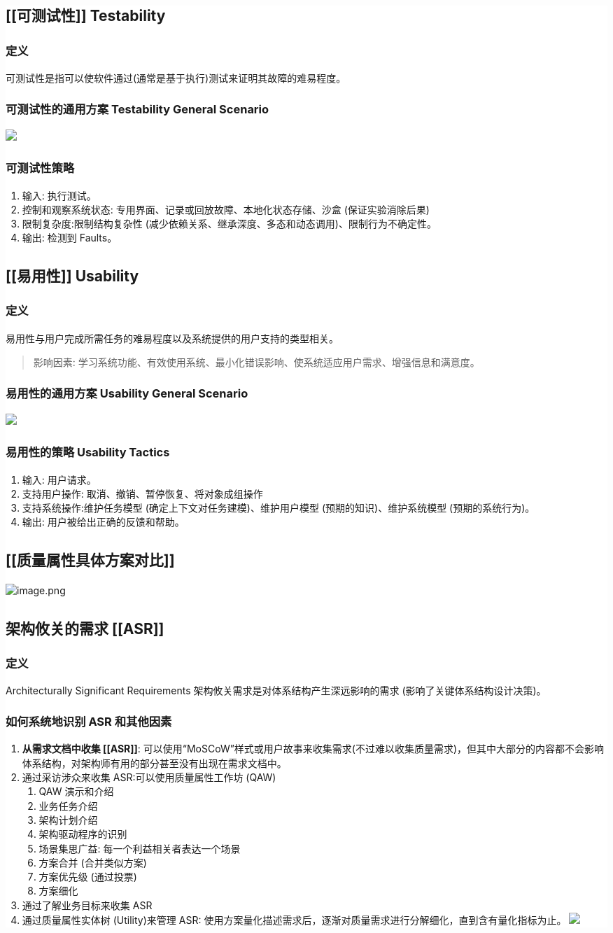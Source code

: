 ## [[可测试性]] Testability
### 定义
可测试性是指可以使软件通过(通常是基于执行)测试来证明其故障的难易程度。

### 可测试性的通用方案 Testability General Scenario
![](https://spricoder.oss-cn-shanghai.aliyuncs.com/2021-Software-System-Design/img/lec13/37.png)

### 可测试性策略
1. 输入: 执行测试。
2. 控制和观察系统状态: 专用界面、记录或回放故障、本地化状态存储、沙盒 (保证实验消除后果) 
3. 限制复杂度:限制结构复杂性 (减少依赖关系、继承深度、多态和动态调用)、限制行为不确定性。
4. 输出: 检测到 Faults。

## [[易用性]] Usability
### 定义
易用性与用户完成所需任务的难易程度以及系统提供的用户支持的类型相关。
>影响因素: 学习系统功能、有效使用系统、最小化错误影响、使系统适应用户需求、增强信息和满意度。

### 易用性的通用方案 Usability General Scenario
![](https://spricoder.oss-cn-shanghai.aliyuncs.com/2021-Software-System-Design/img/lec13/42.png)

### 易用性的策略 Usability Tactics
1. 输入: 用户请求。
2. 支持用户操作: 取消、撤销、暂停恢复、将对象成组操作
3. 支持系统操作:维护任务模型 (确定上下文对任务建模)、维护用户模型 (预期的知识)、维护系统模型 (预期的系统行为)。
4. 输出: 用户被给出正确的反馈和帮助。

## [[质量属性具体方案对比]]
![image.png](https://typora-tes.oss-cn-shanghai.aliyuncs.com/picgo/20230424205133.png)

## 架构攸关的需求 [[ASR]]
### 定义
Architecturally Significant Requirements
架构攸关需求是对体系结构产生深远影响的需求 (影响了关键体系结构设计决策)。

### 如何系统地识别 ASR 和其他因素
1. **从需求文档中收集 [[ASR]]**: 可以使用“MoSCoW”样式或用户故事来收集需求(不过难以收集质量需求)，但其中大部分的内容都不会影响体系结构，对架构师有用的部分甚至没有出现在需求文档中。
2. 通过采访涉众来收集 ASR:可以使用质量属性工作坊 (QAW)
	1. QAW 演示和介绍
	2. 业务任务介绍
	3. 架构计划介绍
	4. 架构驱动程序的识别
	5. 场景集思广益: 每一个利益相关者表达一个场景
	6. 方案合并 (合并类似方案)
	7. 方案优先级 (通过投票)
	8. 方案细化
3. 通过了解业务目标来收集 ASR
4. 通过质量属性实体树 (Utility)来管理 ASR: 使用方案量化描述需求后，逐渐对质量需求进行分解细化，直到含有量化指标为止。
![](https://spricoder.oss-cn-shanghai.aliyuncs.com/2021-Software-System-Design/img/lec13/48.png)